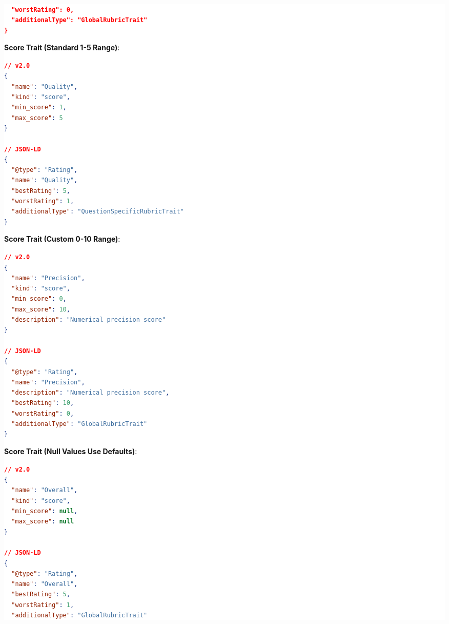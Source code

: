 ```json
  "worstRating": 0,
  "additionalType": "GlobalRubricTrait"
}
```

**Score Trait (Standard 1-5 Range)**:

```json
// v2.0
{
  "name": "Quality",
  "kind": "score",
  "min_score": 1,
  "max_score": 5
}

// JSON-LD
{
  "@type": "Rating",
  "name": "Quality",
  "bestRating": 5,
  "worstRating": 1,
  "additionalType": "QuestionSpecificRubricTrait"
}
```

**Score Trait (Custom 0-10 Range)**:

```json
// v2.0
{
  "name": "Precision",
  "kind": "score",
  "min_score": 0,
  "max_score": 10,
  "description": "Numerical precision score"
}

// JSON-LD
{
  "@type": "Rating",
  "name": "Precision",
  "description": "Numerical precision score",
  "bestRating": 10,
  "worstRating": 0,
  "additionalType": "GlobalRubricTrait"
}
```

**Score Trait (Null Values Use Defaults)**:

```json
// v2.0
{
  "name": "Overall",
  "kind": "score",
  "min_score": null,
  "max_score": null
}

// JSON-LD
{
  "@type": "Rating",
  "name": "Overall",
  "bestRating": 5,
  "worstRating": 1,
  "additionalType": "GlobalRubricTrait"
```
